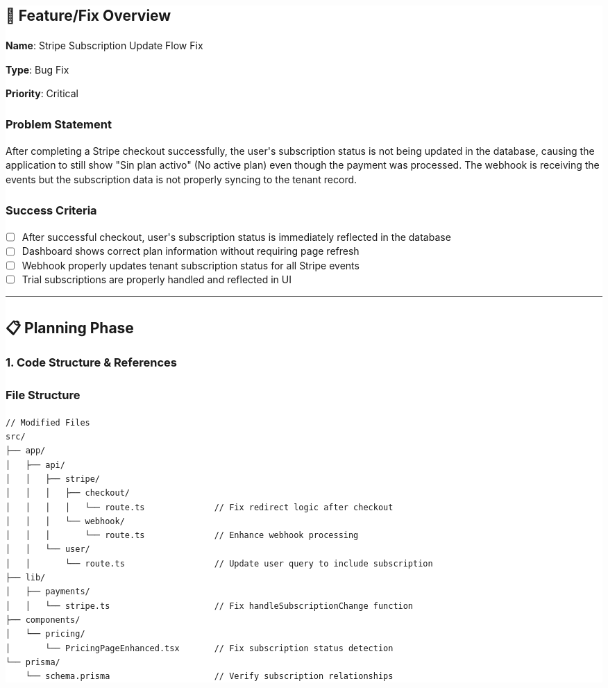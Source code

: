 ## 🎯 Feature/Fix Overview

**Name**: Stripe Subscription Update Flow Fix

**Type**: Bug Fix

**Priority**: Critical

### Problem Statement

After completing a Stripe checkout successfully, the user's subscription status is not being updated in the database, causing the application to still show "Sin plan activo" (No active plan) even though the payment was processed. The webhook is receiving the events but the subscription data is not properly syncing to the tenant record.

### Success Criteria

- [ ] After successful checkout, user's subscription status is immediately reflected in the database
- [ ] Dashboard shows correct plan information without requiring page refresh
- [ ] Webhook properly updates tenant subscription status for all Stripe events
- [ ] Trial subscriptions are properly handled and reflected in UI

---

## 📋 Planning Phase

### 1. Code Structure & References

### File Structure

```tsx
// Modified Files
src/
├── app/
│   ├── api/
│   │   ├── stripe/
│   │   │   ├── checkout/
│   │   │   │   └── route.ts              // Fix redirect logic after checkout
│   │   │   └── webhook/
│   │   │       └── route.ts              // Enhance webhook processing
│   │   └── user/
│   │       └── route.ts                  // Update user query to include subscription
├── lib/
│   ├── payments/
│   │   └── stripe.ts                     // Fix handleSubscriptionChange function
├── components/
│   └── pricing/
│       └── PricingPageEnhanced.tsx       // Fix subscription status detection
└── prisma/
    └── schema.prisma                     // Verify subscription relationships
```

